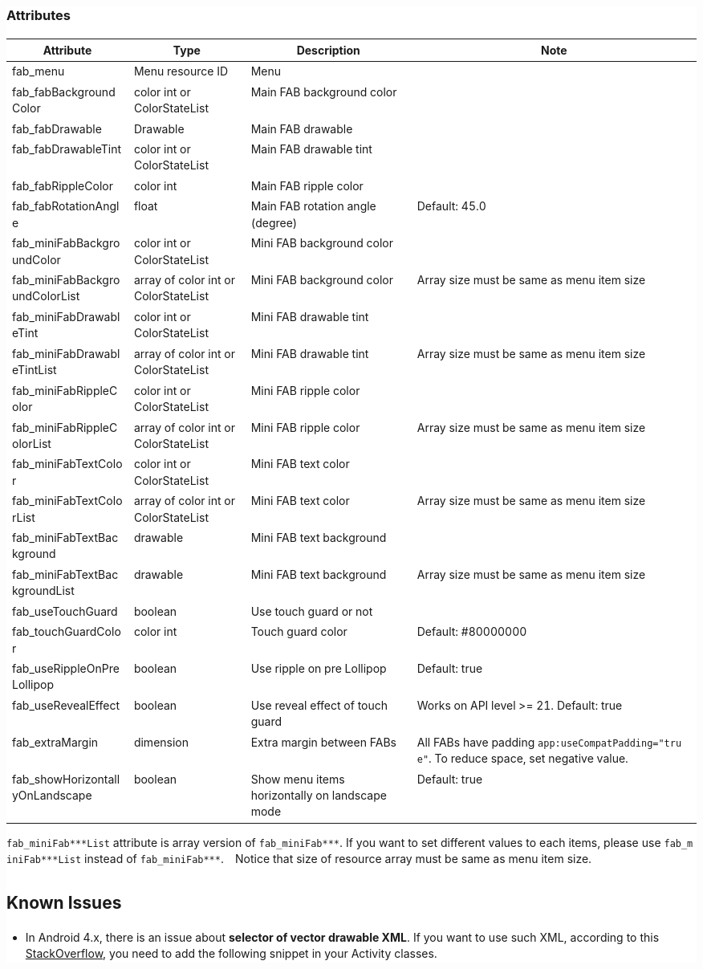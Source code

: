 ### Attributes

|Attribute|Type|Description|Note|
|---|---|---|---|
|fab_menu|Menu resource ID|Menu||
|fab_fabBackgroundColor|color int or ColorStateList|Main FAB background color||
|fab_fabDrawable|Drawable|Main FAB drawable||
|fab_fabDrawableTint|color int or ColorStateList|Main FAB drawable tint||
|fab_fabRippleColor|color int|Main FAB ripple color||
|fab_fabRotationAngle|float|Main FAB rotation angle (degree)|Default: 45.0|
|fab_miniFabBackgroundColor|color int or ColorStateList|Mini FAB background color||
|fab_miniFabBackgroundColorList|array of color int or ColorStateList|Mini FAB background color|Array size must be same as menu item size|
|fab_miniFabDrawableTint|color int or ColorStateList|Mini FAB drawable tint||
|fab_miniFabDrawableTintList|array of color int or ColorStateList|Mini FAB drawable tint|Array size must be same as menu item size|
|fab_miniFabRippleColor|color int or ColorStateList|Mini FAB ripple color||
|fab_miniFabRippleColorList|array of color int or ColorStateList|Mini FAB ripple color|Array size must be same as menu item size|
|fab_miniFabTextColor|color int or ColorStateList|Mini FAB text color||
|fab_miniFabTextColorList|array of color int or ColorStateList|Mini FAB text color|Array size must be same as menu item size|
|fab_miniFabTextBackground|drawable|Mini FAB text background||
|fab_miniFabTextBackgroundList|drawable|Mini FAB text background|Array size must be same as menu item size|
|fab_useTouchGuard|boolean|Use touch guard or not||
|fab_touchGuardColor|color int|Touch guard color|Default: #80000000|
|fab_useRippleOnPreLollipop|boolean|Use ripple on pre Lollipop|Default: true|
|fab_useRevealEffect|boolean|Use reveal effect of touch guard|Works on API level >= 21. Default: true|
|fab_extraMargin|dimension|Extra margin between FABs|All FABs have padding `app:useCompatPadding="true"`. To reduce space, set negative value.|
|fab_showHorizontallyOnLandscape|boolean|Show menu items horizontally on landscape mode|Default: true|

`fab_miniFab***List` attribute is array version of `fab_miniFab***`. If you want to set different values to each items, please use `fab_miniFab***List` instead of `fab_miniFab***`.　Notice that size of resource array must be same as menu item size.

## Known Issues

- In Android 4.x, there is an issue about **selector of vector drawable XML**. If you want to use such XML, according to this [StackOverflow](https://stackoverflow.com/a/38012842), you need to add the following snippet in your Activity classes.
